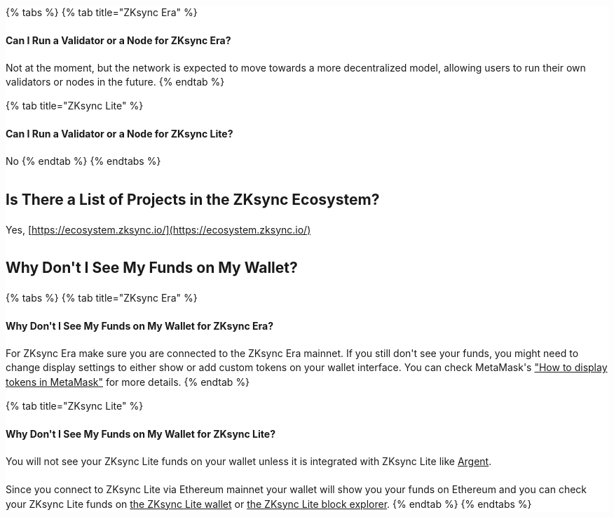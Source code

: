 {% tabs %}
{% tab title="ZKsync Era" %}
#### Can I Run a Validator or a Node for ZKsync Era?

Not at the moment, but the network is expected to move towards a more decentralized model, allowing users to run their own validators or nodes in the future.
{% endtab %}

{% tab title="ZKsync Lite" %}
#### Can I Run a Validator or a Node for ZKsync Lite?

No
{% endtab %}
{% endtabs %}

## Is There a List of Projects in the ZKsync Ecosystem?

Yes, [https://ecosystem.zksync.io/](https://ecosystem.zksync.io/)

## Why Don't I See My Funds on My Wallet?

{% tabs %}
{% tab title="ZKsync Era" %}
#### Why Don't I See My Funds on My Wallet for ZKsync Era?

For ZKsync Era make sure you are connected to the ZKsync Era mainnet. If you still don't see your funds, you might need to change display settings to either show or add custom tokens on your wallet interface. You can check MetaMask's ["How to display tokens in MetaMask"](https://support.metamask.io/hc/en-us/articles/360015489031-How-to-display-tokens-in-MetaMask) for more details.
{% endtab %}

{% tab title="ZKsync Lite" %}
#### Why Don't I See My Funds on My Wallet for ZKsync Lite?

You will not see your ZKsync Lite funds on your wallet unless it is integrated with ZKsync Lite like [Argent](https://www.argent.xyz/).\
\
Since you connect to ZKsync Lite via Ethereum mainnet your wallet will show you your funds on Ethereum and you can check your ZKsync Lite funds on [the ZKsync Lite wallet](https://lite.zksync.io/) or [the ZKsync Lite block explorer](https://zkscan.io/).
{% endtab %}
{% endtabs %}
